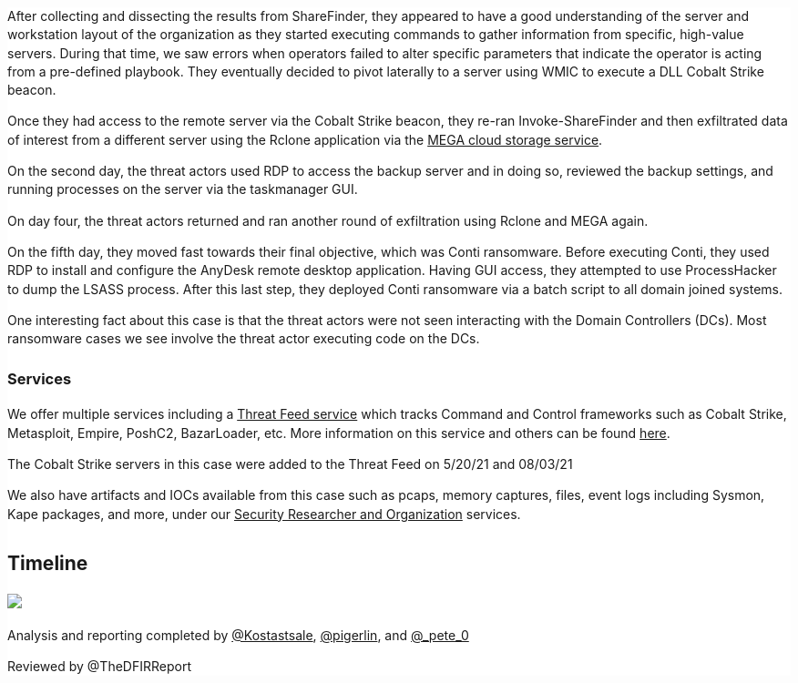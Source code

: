 
After collecting and dissecting the results from ShareFinder, they appeared to have a good understanding of the server and workstation layout of the organization as they started executing commands to gather information from specific, high-value servers. During that time, we saw errors when operators failed to alter specific parameters that indicate the operator is acting from a pre-defined playbook. They eventually decided to pivot laterally to a server using WMIC to execute a DLL Cobalt Strike beacon.


Once they had access to the remote server via the Cobalt Strike beacon, they re-ran Invoke-ShareFinder and then exfiltrated data of interest from a different server using the Rclone application via the [MEGA cloud storage service](https://mega.io/).


On the second day, the threat actors used RDP to access the backup server and in doing so, reviewed the backup settings, and running processes on the server via the taskmanager GUI.


On day four, the threat actors returned and ran another round of exfiltration using Rclone and MEGA again.


On the fifth day, they moved fast towards their final objective, which was Conti ransomware. Before executing Conti, they used RDP to install and configure the AnyDesk remote desktop application. Having GUI access, they attempted to use ProcessHacker to dump the LSASS process. After this last step, they deployed Conti ransomware via a batch script to all domain joined systems.


One interesting fact about this case is that the threat actors were not seen interacting with the Domain Controllers (DCs). Most ransomware cases we see involve the threat actor executing code on the DCs.


### Services


We offer multiple services including a [Threat Feed service](https://thedfirreport.com/services/) which tracks Command and Control frameworks such as Cobalt Strike, Metasploit, Empire, PoshC2, BazarLoader, etc. More information on this service and others can be found [here](https://thedfirreport.com/services/).


The Cobalt Strike servers in this case were added to the Threat Feed on 5/20/21 and 08/03/21


We also have artifacts and IOCs available from this case such as pcaps, memory captures, files, event logs including Sysmon, Kape packages, and more, under our [Security Researcher and Organization](https://www.patreon.com/thedfirreport) services.


Timeline
--------


![](https://thedfirreport.com/wp-content/uploads/2021/11/CONTInuing-the-Bazar-Ransomware-Story1.png)


Analysis and reporting completed by [@Kostastsale](https://twitter.com/Kostastsale), [@pigerlin](https://twitter.com/pigerlin), and [@\_pete\_0](https://twitter.com/_pete_0)


Reviewed by @TheDFIRReport
